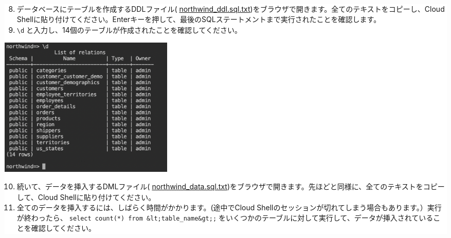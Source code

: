8. データベースにテーブルを作成するDDLファイル( [northwind_ddl.sql.txt](https://files.cdn.thinkific.com/file_uploads/540012/attachments/a36/29a/bd2/northwind_ddl.sql.txt))をブラウザで開きます。全てのテキストをコピーし、Cloud Shellに貼り付けてください。Enterキーを押して、最後のSQLステートメントまで実行されたことを確認します。
9. `\d` と入力し、14個のテーブルが作成されたことを確認してください。

<img src="img/2ca991461adc6de5.png" alt="2ca991461adc6de5.png"  width="316.04" />

10. 続いて、データを挿入するDMLファイル( [northwind_data.sql.txt](https://files.cdn.thinkific.com/file_uploads/540012/attachments/886/c8a/550/northwind_data.sql.txt))をブラウザで開きます。先ほどと同様に、全てのテキストをコピーして、Cloud Shellに貼り付けてください。
11. 全てのデータを挿入するには、しばらく時間がかかります。(途中でCloud Shellのセッションが切れてしまう場合もあります。）実行が終わったら、 `select count(*) from &lt;table_name&gt;;` をいくつかのテーブルに対して実行して、データが挿入されていることを確認してください。
